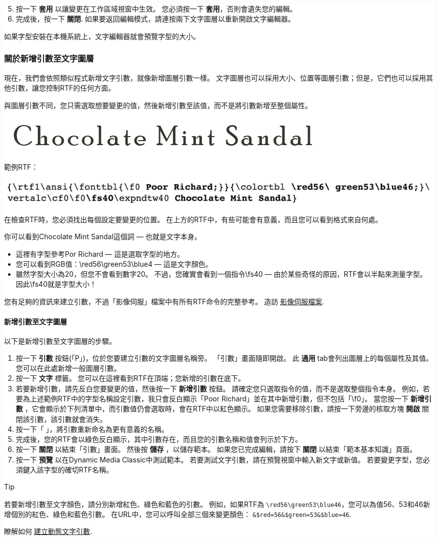 5. 按一下 **套用** 以讓變更在工作區域視窗中生效。 您必須按一下 **套用**，否則會遺失您的編輯。
6. 完成後，按一下 **關閉**. 如果要返回編輯模式，請連按兩下文字圖層以重新開啟文字編輯器。

如果字型安裝在本機系統上，文字編輯器就會預覽字型的大小。

### 關於新增引數至文字圖層

現在，我們會依照類似程式新增文字引數，就像新增圖層引數一樣。 文字圖層也可以採用大小、位置等圖層引數；但是，它們也可以採用其他引數，讓您控制RTF的任何方面。

與圖層引數不同，您只需選取想要變更的值，然後新增引數至該值，而不是將引數新增至整個屬性。

![图像](assets/basic-templates/basic-templates-10.jpg)

範例RTF：

![图像](assets/basic-templates/sample-rtf.png)

在檢查RTF時，您必須找出每個設定要變更的位置。 在上方的RTF中，有些可能會有意義，而且您可以看到格式來自何處。

你可以看到Chocolate Mint Sandal這個詞 — 也就是文字本身。

- 這裡有字型參考Por Richard — 這是選取字型的地方。
- 您可以看到RGB值：\red56\green53\blue4 — 這是文字顏色。
- 雖然字型大小為20，但您不會看到數字20。 不過，您確實會看到一個指令\fs40 — 由於某些奇怪的原因，RTF會以半點來測量字型。 因此\fs40就是字型大小！

您有足夠的資訊來建立引數，不過「影像伺服」檔案中有所有RTF命令的完整參考。 造訪 [影像伺服檔案](https://experienceleague.adobe.com/docs/dynamic-media-developer-resources/image-serving-api/image-serving-api/http-protocol-reference/text-formatting/c-text-formatting.html#concept-0d3136db7f6f49668274541cd4b6364c).

#### 新增引數至文字圖層

以下是新增引數至文字圖層的步驟。

1. 按一下 **引數** 按鈕(「P」)，位於您要建立引數的文字圖層名稱旁。 「引數」畫面隨即開啟。 此 **通用** tab會列出圖層上的每個屬性及其值。 您可以在此處新增一般圖層引數。
1. 按一下 **文字** 標籤。 您可以在這裡看到RTF在頂端；您新增的引數在底下。
1. 若要新增引數，請先反白您要變更的值，然後按一下 **新增引數** 按鈕。 請確定您只選取指令的值，而不是選取整個指令本身。 例如，若要為上述範例RTF中的字型名稱設定引數，我只會反白顯示「Poor Richard」並在其中新增引數，但不包括「\f0」。 當您按一下 **新增引數** ，它會顯示於下列清單中，而引數值仍會選取時，會在RTF中以紅色顯示。 如果您需要移除引數，請按一下旁邊的核取方塊 **開啟** 關閉該引數，該引數就會消失。
1. 按一下「 」，將引數重新命名為更有意義的名稱。
1. 完成後，您的RTF會以綠色反白顯示，其中引數存在，而且您的引數名稱和值會列示於下方。
1. 按一下 **關閉** 以結束「引數」畫面。 然後按 **儲存** ，以儲存範本。 如果您已完成編輯，請按下 **關閉** 以結束「範本基本知識」頁面。
1. 按一下 **預覽** 以在Dynamic Media Classic中測試範本。 若要測試文字引數，請在預覽視窗中輸入新文字或新值。 若要變更字型，您必須鍵入該字型的確切RTF名稱。

>[!TIP]
>
>若要新增引數至文字顏色，請分別新增紅色、綠色和藍色的引數。 例如，如果RTF為 `\red56\green53\blue46`，您可以為值56、53和46新增個別的紅色、綠色和藍色引數。 在URL中，您可以呼叫全部三個來變更顏色： `&$red=56&$green=53&$blue=46`.

瞭解如何 [建立動態文字引數](https://experienceleague.adobe.com/docs/dynamic-media-classic/using/template-basics/creating-template-parameters.html#creating-dynamic-text-parameters).
